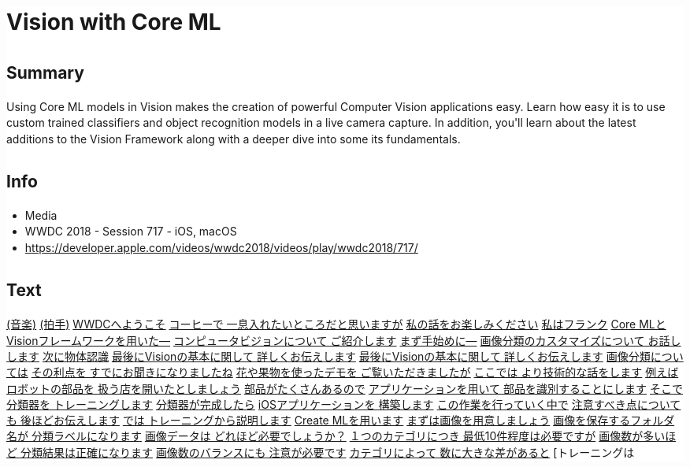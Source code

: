 # Vision with Core ML

## Summary
Using Core ML models in Vision makes the creation of powerful Computer Vision applications easy. Learn how easy it is to use custom trained classifiers and object recognition models in a live camera capture. In addition, you'll learn about the latest additions to the Vision Framework along with a deeper dive into some its fundamentals.

## Info
* Media
* WWDC 2018 - Session 717 - iOS, macOS
* https://developer.apple.com/videos/wwdc2018/videos/play/wwdc2018/717/

## Text
 [(音楽)](https://developer.apple.com/videos/wwdc2018/videos/play/wwdc2018/717/?time=7) [(拍手)](https://developer.apple.com/videos/wwdc2018/videos/play/wwdc2018/717/?time=18) [WWDCへようこそ](https://developer.apple.com/videos/wwdc2018/videos/play/wwdc2018/717/?time=25) [コーヒーで
一息入れたいところだと思いますが](https://developer.apple.com/videos/wwdc2018/videos/play/wwdc2018/717/?time=28) [私の話をお楽しみください](https://developer.apple.com/videos/wwdc2018/videos/play/wwdc2018/717/?time=33) [私はフランク](https://developer.apple.com/videos/wwdc2018/videos/play/wwdc2018/717/?time=36) [Core MLと
Visionフレームワークを用いた―](https://developer.apple.com/videos/wwdc2018/videos/play/wwdc2018/717/?time=37) [コンピュータビジョンについて
ご紹介します](https://developer.apple.com/videos/wwdc2018/videos/play/wwdc2018/717/?time=41) [まず手始めに―](https://developer.apple.com/videos/wwdc2018/videos/play/wwdc2018/717/?time=44) [画像分類のカスタマイズについて
お話しします](https://developer.apple.com/videos/wwdc2018/videos/play/wwdc2018/717/?time=46) [次に物体認識](https://developer.apple.com/videos/wwdc2018/videos/play/wwdc2018/717/?time=53) [最後にVisionの基本に関して
詳しくお伝えします](https://developer.apple.com/videos/wwdc2018/videos/play/wwdc2018/717/?time=56) [最後にVisionの基本に関して
詳しくお伝えします](https://developer.apple.com/videos/wwdc2018/videos/play/wwdc2018/717/?time=56) [画像分類については](https://developer.apple.com/videos/wwdc2018/videos/play/wwdc2018/717/?time=64) [その利点を
すでにお聞きになりましたね](https://developer.apple.com/videos/wwdc2018/videos/play/wwdc2018/717/?time=67) [花や果物を使ったデモを
ご覧いただきましたが](https://developer.apple.com/videos/wwdc2018/videos/play/wwdc2018/717/?time=71) [ここでは より技術的な話をします](https://developer.apple.com/videos/wwdc2018/videos/play/wwdc2018/717/?time=77) [例えば ロボットの部品を
扱う店を開いたとしましょう](https://developer.apple.com/videos/wwdc2018/videos/play/wwdc2018/717/?time=80) [部品がたくさんあるので](https://developer.apple.com/videos/wwdc2018/videos/play/wwdc2018/717/?time=87) [アプリケーションを用いて
部品を識別することにします](https://developer.apple.com/videos/wwdc2018/videos/play/wwdc2018/717/?time=90) [そこで 分類器を
トレーニングします](https://developer.apple.com/videos/wwdc2018/videos/play/wwdc2018/717/?time=98) [分類器が完成したら](https://developer.apple.com/videos/wwdc2018/videos/play/wwdc2018/717/?time=101) [iOSアプリケーションを
構築します](https://developer.apple.com/videos/wwdc2018/videos/play/wwdc2018/717/?time=105) [この作業を行っていく中で](https://developer.apple.com/videos/wwdc2018/videos/play/wwdc2018/717/?time=110) [注意すべき点についても
後ほどお伝えします](https://developer.apple.com/videos/wwdc2018/videos/play/wwdc2018/717/?time=113) [では トレーニングから説明します](https://developer.apple.com/videos/wwdc2018/videos/play/wwdc2018/717/?time=120) [Create MLを用います](https://developer.apple.com/videos/wwdc2018/videos/play/wwdc2018/717/?time=123) [まずは画像を用意しましょう](https://developer.apple.com/videos/wwdc2018/videos/play/wwdc2018/717/?time=127) [画像を保存するフォルダ名が
分類ラベルになります](https://developer.apple.com/videos/wwdc2018/videos/play/wwdc2018/717/?time=131) [画像データは
どれほど必要でしょうか？](https://developer.apple.com/videos/wwdc2018/videos/play/wwdc2018/717/?time=138) [１つのカテゴリにつき
最低10件程度は必要ですが](https://developer.apple.com/videos/wwdc2018/videos/play/wwdc2018/717/?time=143) [画像数が多いほど
分類結果は正確になります](https://developer.apple.com/videos/wwdc2018/videos/play/wwdc2018/717/?time=151) [画像数のバランスにも
注意が必要です](https://developer.apple.com/videos/wwdc2018/videos/play/wwdc2018/717/?time=158) [カテゴリによって
数に大きな差があると](https://developer.apple.com/videos/wwdc2018/videos/play/wwdc2018/717/?time=162) [トレーニングは